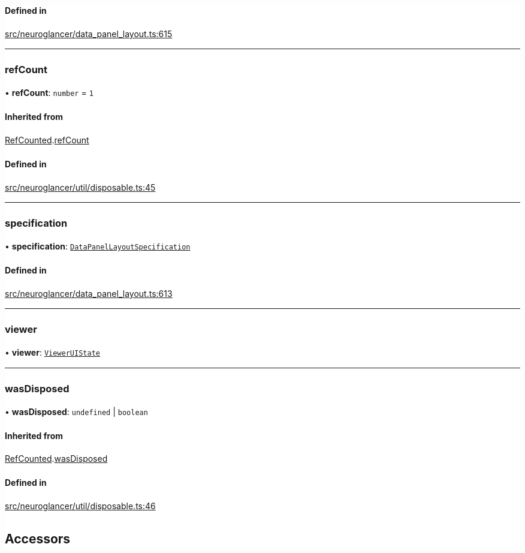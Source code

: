 #### Defined in

[src/neuroglancer/data_panel_layout.ts:615](https://github.com/ActiveBrainAtlas2/neuroglancer/blob/540617bc/src/neuroglancer/data_panel_layout.ts#L615)

___

### refCount

• **refCount**: `number` = `1`

#### Inherited from

[RefCounted](axes_lines._internal_.RefCounted.md).[refCount](axes_lines._internal_.RefCounted.md#refcount)

#### Defined in

[src/neuroglancer/util/disposable.ts:45](https://github.com/ActiveBrainAtlas2/neuroglancer/blob/540617bc/src/neuroglancer/util/disposable.ts#L45)

___

### specification

• **specification**: [`DataPanelLayoutSpecification`](data_panel_layout.DataPanelLayoutSpecification.md)

#### Defined in

[src/neuroglancer/data_panel_layout.ts:613](https://github.com/ActiveBrainAtlas2/neuroglancer/blob/540617bc/src/neuroglancer/data_panel_layout.ts#L613)

___

### viewer

• **viewer**: [`ViewerUIState`](../interfaces/data_panel_layout.ViewerUIState.md)

___

### wasDisposed

• **wasDisposed**: `undefined` \| `boolean`

#### Inherited from

[RefCounted](axes_lines._internal_.RefCounted.md).[wasDisposed](axes_lines._internal_.RefCounted.md#wasdisposed)

#### Defined in

[src/neuroglancer/util/disposable.ts:46](https://github.com/ActiveBrainAtlas2/neuroglancer/blob/540617bc/src/neuroglancer/util/disposable.ts#L46)

## Accessors
